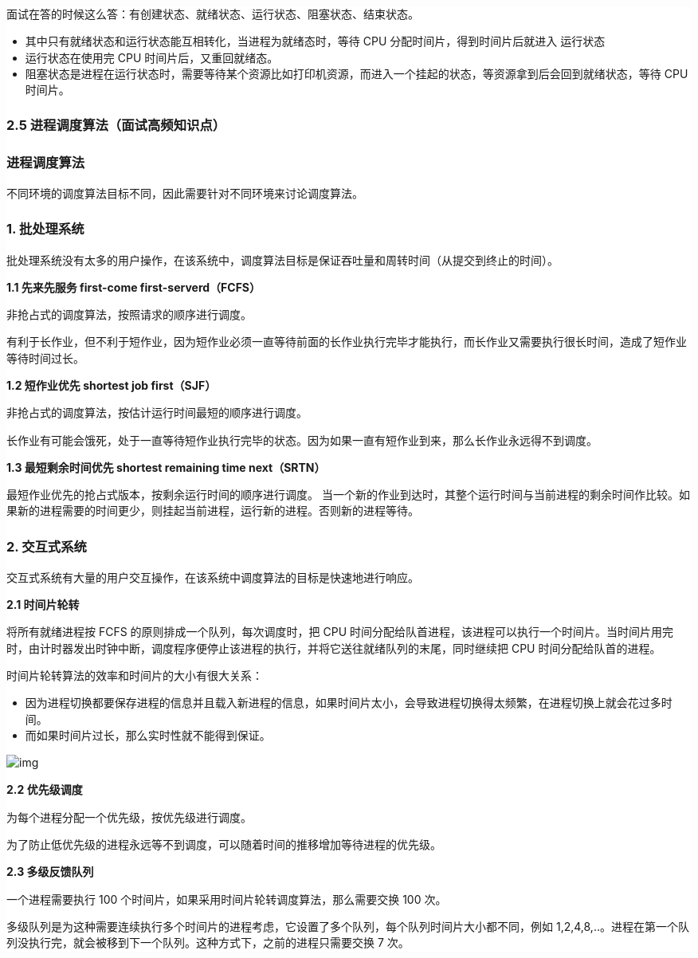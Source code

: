 面试在答的时候这么答：有创建状态、就绪状态、运行状态、阻塞状态、结束状态。

- 其中只有就绪状态和运行状态能互相转化，当进程为就绪态时，等待 CPU 分配时间片，得到时间片后就进入 运行状态 
- 运行状态在使用完 CPU 时间片后，又重回就绪态。 
- 阻塞状态是进程在运行状态时，需要等待某个资源比如打印机资源，而进入一个挂起的状态，等资源拿到后会回到就绪状态，等待 CPU 时间片。 

### 2.5 进程调度算法（面试高频知识点）

### 进程调度算法

不同环境的调度算法目标不同，因此需要针对不同环境来讨论调度算法。

### 1. 批处理系统

批处理系统没有太多的用户操作，在该系统中，调度算法目标是保证吞吐量和周转时间（从提交到终止的时间）。

**1.1 先来先服务 first-come first-serverd（FCFS）**

非抢占式的调度算法，按照请求的顺序进行调度。

有利于长作业，但不利于短作业，因为短作业必须一直等待前面的长作业执行完毕才能执行，而长作业又需要执行很长时间，造成了短作业等待时间过长。

**1.2 短作业优先 shortest job first（SJF）**

非抢占式的调度算法，按估计运行时间最短的顺序进行调度。

长作业有可能会饿死，处于一直等待短作业执行完毕的状态。因为如果一直有短作业到来，那么长作业永远得不到调度。

**1.3 最短剩余时间优先 shortest remaining time next（SRTN）**

最短作业优先的抢占式版本，按剩余运行时间的顺序进行调度。 当一个新的作业到达时，其整个运行时间与当前进程的剩余时间作比较。如果新的进程需要的时间更少，则挂起当前进程，运行新的进程。否则新的进程等待。

### 2. 交互式系统

交互式系统有大量的用户交互操作，在该系统中调度算法的目标是快速地进行响应。

**2.1 时间片轮转**

将所有就绪进程按 FCFS 的原则排成一个队列，每次调度时，把 CPU 时间分配给队首进程，该进程可以执行一个时间片。当时间片用完时，由计时器发出时钟中断，调度程序便停止该进程的执行，并将它送往就绪队列的末尾，同时继续把 CPU 时间分配给队首的进程。

时间片轮转算法的效率和时间片的大小有很大关系：

- 因为进程切换都要保存进程的信息并且载入新进程的信息，如果时间片太小，会导致进程切换得太频繁，在进程切换上就会花过多时间。
- 而如果时间片过长，那么实时性就不能得到保证。

![img](https://cs-notes-1256109796.cos.ap-guangzhou.myqcloud.com/8c662999-c16c-481c-9f40-1fdba5bc9167.png)



**2.2 优先级调度**

为每个进程分配一个优先级，按优先级进行调度。

为了防止低优先级的进程永远等不到调度，可以随着时间的推移增加等待进程的优先级。

**2.3 多级反馈队列**

一个进程需要执行 100 个时间片，如果采用时间片轮转调度算法，那么需要交换 100 次。

多级队列是为这种需要连续执行多个时间片的进程考虑，它设置了多个队列，每个队列时间片大小都不同，例如 1,2,4,8,..。进程在第一个队列没执行完，就会被移到下一个队列。这种方式下，之前的进程只需要交换 7 次。
